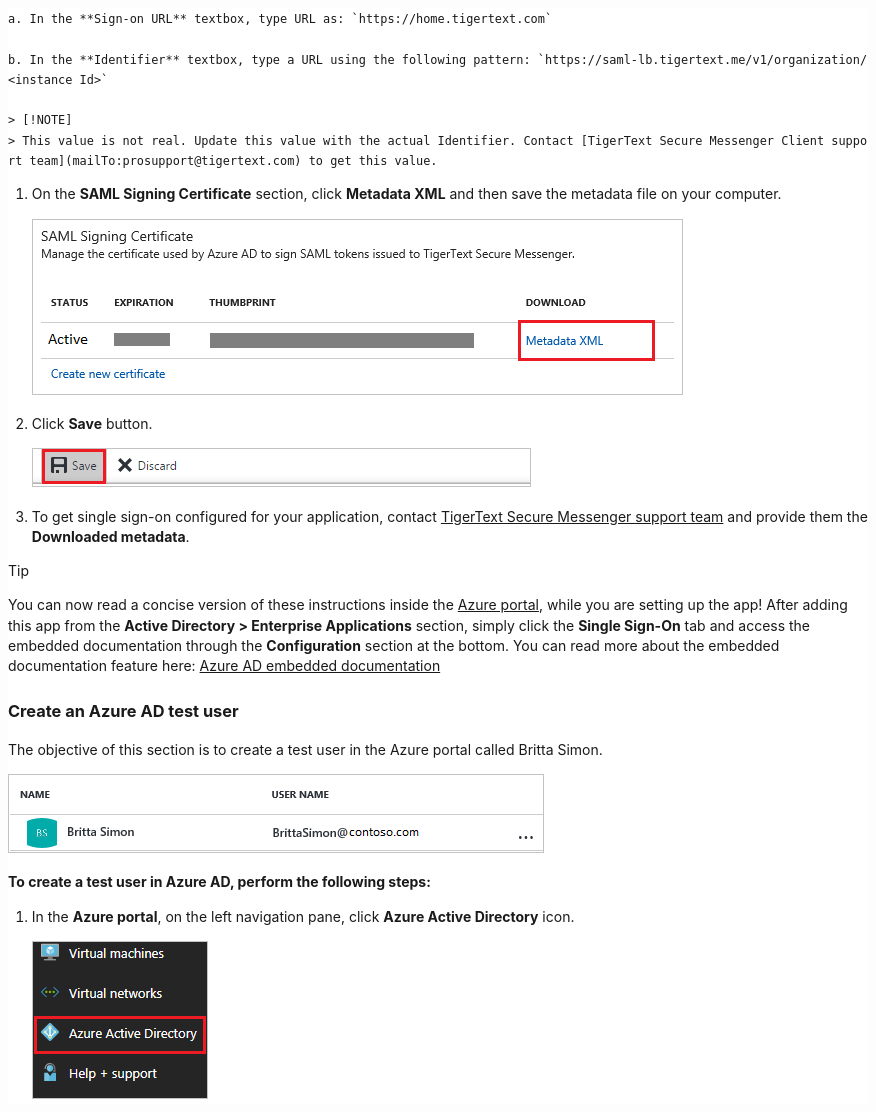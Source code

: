     a. In the **Sign-on URL** textbox, type URL as: `https://home.tigertext.com`

	b. In the **Identifier** textbox, type a URL using the following pattern: `https://saml-lb.tigertext.me/v1/organization/<instance Id>`

	> [!NOTE] 
	> This value is not real. Update this value with the actual Identifier. Contact [TigerText Secure Messenger Client support team](mailTo:prosupport@tigertext.com) to get this value. 
 
1. On the **SAML Signing Certificate** section, click **Metadata XML** and then save the metadata file on your computer.

	![SAML Signing Certificate section](./media/tigertext-tutorial/tutorial_tigertext_certificate.png) 

1. Click **Save** button.

	![Save Button](./media/tigertext-tutorial/tutorial_general_400.png)

1. To get single sign-on configured for your application, contact [TigerText Secure Messenger support team](mailTo:prosupport@tigertext.com) and provide them the **Downloaded metadata**.

> [!TIP]
> You can now read a concise version of these instructions inside the [Azure portal](https://portal.azure.com), while you are setting up the app!  After adding this app from the **Active Directory > Enterprise Applications** section, simply click the **Single Sign-On** tab and access the embedded documentation through the **Configuration** section at the bottom. You can read more about the embedded documentation feature here: [Azure AD embedded documentation]( https://go.microsoft.com/fwlink/?linkid=845985)
> 

### Create an Azure AD test user
The objective of this section is to create a test user in the Azure portal called Britta Simon.

![Create Azure AD User][100]

**To create a test user in Azure AD, perform the following steps:**

1. In the **Azure portal**, on the left navigation pane, click **Azure Active Directory** icon.

	![Creating an Azure AD test user](./media/tigertext-tutorial/create_aaduser_01.png) 


[1]: ./media/tigertext-tutorial/tutorial_general_01.png
[2]: ./media/tigertext-tutorial/tutorial_general_02.png
[3]: ./media/tigertext-tutorial/tutorial_general_03.png
[4]: ./media/tigertext-tutorial/tutorial_general_04.png
[100]: ./media/tigertext-tutorial/tutorial_general_100.png
[200]: ./media/tigertext-tutorial/tutorial_general_200.png
[201]: ./media/tigertext-tutorial/tutorial_general_201.png
[202]: ./media/tigertext-tutorial/tutorial_general_202.png
[203]: ./media/tigertext-tutorial/tutorial_general_203.png